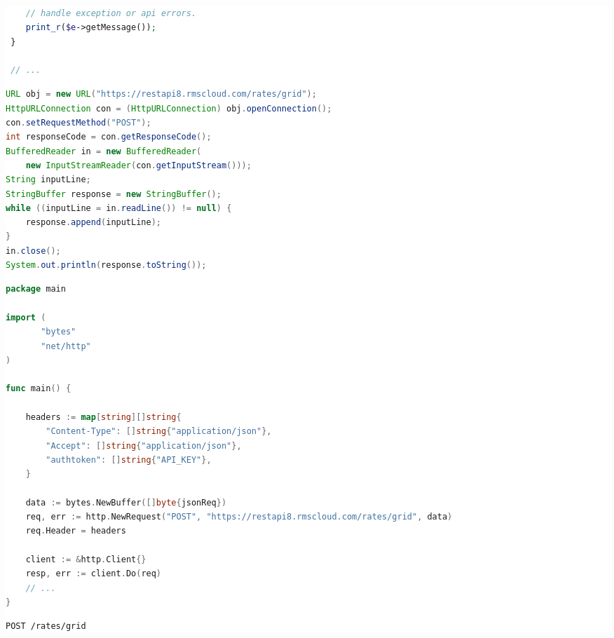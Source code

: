```php
    // handle exception or api errors.
    print_r($e->getMessage());
 }

 // ...

```

```java
URL obj = new URL("https://restapi8.rmscloud.com/rates/grid");
HttpURLConnection con = (HttpURLConnection) obj.openConnection();
con.setRequestMethod("POST");
int responseCode = con.getResponseCode();
BufferedReader in = new BufferedReader(
    new InputStreamReader(con.getInputStream()));
String inputLine;
StringBuffer response = new StringBuffer();
while ((inputLine = in.readLine()) != null) {
    response.append(inputLine);
}
in.close();
System.out.println(response.toString());

```

```go
package main

import (
       "bytes"
       "net/http"
)

func main() {

    headers := map[string][]string{
        "Content-Type": []string{"application/json"},
        "Accept": []string{"application/json"},
        "authtoken": []string{"API_KEY"},
    }

    data := bytes.NewBuffer([]byte{jsonReq})
    req, err := http.NewRequest("POST", "https://restapi8.rmscloud.com/rates/grid", data)
    req.Header = headers

    client := &http.Client{}
    resp, err := client.Do(req)
    // ...
}

```

`POST /rates/grid`

